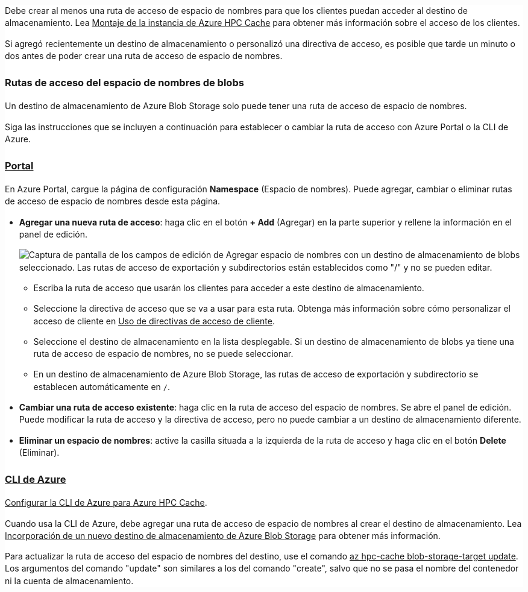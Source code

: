 Debe crear al menos una ruta de acceso de espacio de nombres para que los clientes puedan acceder al destino de almacenamiento. Lea [Montaje de la instancia de Azure HPC Cache](hpc-cache-mount.md) para obtener más información sobre el acceso de los clientes.

Si agregó recientemente un destino de almacenamiento o personalizó una directiva de acceso, es posible que tarde un minuto o dos antes de poder crear una ruta de acceso de espacio de nombres.

### <a name="blob-namespace-paths"></a>Rutas de acceso del espacio de nombres de blobs

Un destino de almacenamiento de Azure Blob Storage solo puede tener una ruta de acceso de espacio de nombres.

Siga las instrucciones que se incluyen a continuación para establecer o cambiar la ruta de acceso con Azure Portal o la CLI de Azure.

### <a name="portal"></a>[Portal](#tab/azure-portal)

En Azure Portal, cargue la página de configuración **Namespace** (Espacio de nombres). Puede agregar, cambiar o eliminar rutas de acceso de espacio de nombres desde esta página.

* **Agregar una nueva ruta de acceso**: haga clic en el botón **+ Add** (Agregar) en la parte superior y rellene la información en el panel de edición.

  ![Captura de pantalla de los campos de edición de Agregar espacio de nombres con un destino de almacenamiento de blobs seleccionado. Las rutas de acceso de exportación y subdirectorios están establecidos como "/" y no se pueden editar.](media/namespace-add-blob.png)

  * Escriba la ruta de acceso que usarán los clientes para acceder a este destino de almacenamiento.

  * Seleccione la directiva de acceso que se va a usar para esta ruta. Obtenga más información sobre cómo personalizar el acceso de cliente en [Uso de directivas de acceso de cliente](access-policies.md).

  * Seleccione el destino de almacenamiento en la lista desplegable. Si un destino de almacenamiento de blobs ya tiene una ruta de acceso de espacio de nombres, no se puede seleccionar.

  * En un destino de almacenamiento de Azure Blob Storage, las rutas de acceso de exportación y subdirectorio se establecen automáticamente en ``/``.

* **Cambiar una ruta de acceso existente**: haga clic en la ruta de acceso del espacio de nombres. Se abre el panel de edición. Puede modificar la ruta de acceso y la directiva de acceso, pero no puede cambiar a un destino de almacenamiento diferente.

* **Eliminar un espacio de nombres**: active la casilla situada a la izquierda de la ruta de acceso y haga clic en el botón **Delete** (Eliminar).

### <a name="azure-cli"></a>[CLI de Azure](#tab/azure-cli)

[Configurar la CLI de Azure para Azure HPC Cache](./az-cli-prerequisites.md).

Cuando usa la CLI de Azure, debe agregar una ruta de acceso de espacio de nombres al crear el destino de almacenamiento. Lea [Incorporación de un nuevo destino de almacenamiento de Azure Blob Storage](hpc-cache-add-storage.md?tabs=azure-cli#add-a-new-azure-blob-storage-target) para obtener más información.

Para actualizar la ruta de acceso del espacio de nombres del destino, use el comando [az hpc-cache blob-storage-target update](/cli/azure/hpc-cache/blob-storage-target#az_hpc_cache_blob_storage_target_update). Los argumentos del comando "update" son similares a los del comando "create", salvo que no se pasa el nombre del contenedor ni la cuenta de almacenamiento.
